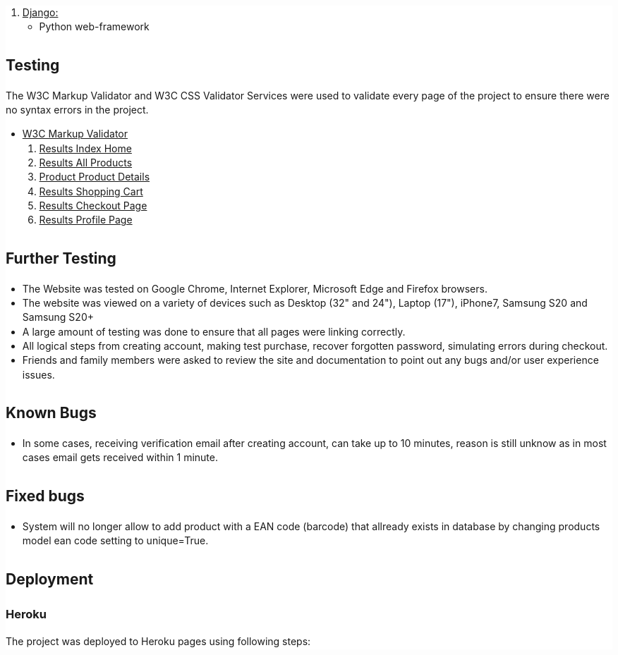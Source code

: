 1. [Django:](https://www.djangoproject.com/)
    - Python web-framework

## Testing

The W3C Markup Validator and W3C CSS Validator Services were used to validate every page of the project to ensure there were no syntax errors in the project.

-   [W3C Markup Validator](https://validator.w3.org/)
    1.  [Results Index Home](https://raw.githubusercontent.com/MarisKX/Code-Institute-Milestone-Project-4v2/main/media/HTMLCheckIndex.png) 
    2.  [Results All Products](https://raw.githubusercontent.com/MarisKX/Code-Institute-Milestone-Project-4v2/main/media/HTMLCheckProducts.png)
    3.  [Product Product Details](https://raw.githubusercontent.com/MarisKX/Code-Institute-Milestone-Project-4v2/main/media/HTMLCheckProductDetails.png)
    4.  [Results Shopping Cart](https://raw.githubusercontent.com/MarisKX/Code-Institute-Milestone-Project-4v2/main/media/HTMLCheckCart.png)
    5.  [Results Checkout Page](https://raw.githubusercontent.com/MarisKX/Code-Institute-Milestone-Project-4v2/main/media/HTMLCheckCheckout.png)
    6.  [Results Profile Page](https://raw.githubusercontent.com/MarisKX/Code-Institute-Milestone-Project-4v2/main/media/HTMLCheckProfile.png)


## Further Testing

-   The Website was tested on Google Chrome, Internet Explorer, Microsoft Edge and Firefox browsers.
-   The website was viewed on a variety of devices such as Desktop (32" and 24"), Laptop (17"), iPhone7, Samsung S20 and Samsung S20+
-   A large amount of testing was done to ensure that all pages were linking correctly.
-   All logical steps from creating account, making test purchase, recover forgotten password, simulating errors during checkout.
-   Friends and family members were asked to review the site and documentation to point out any bugs and/or user experience issues.

## Known Bugs

-   In some cases, receiving verification email after creating account, can take up to 10 minutes, reason is still unknow as in most cases email gets received within 1 minute.

## Fixed bugs

-  System will no longer allow to add product with a EAN code (barcode) that allready exists in database by changing products model ean code setting to unique=True.

## Deployment

### Heroku

The project was deployed to Heroku pages using following steps:
